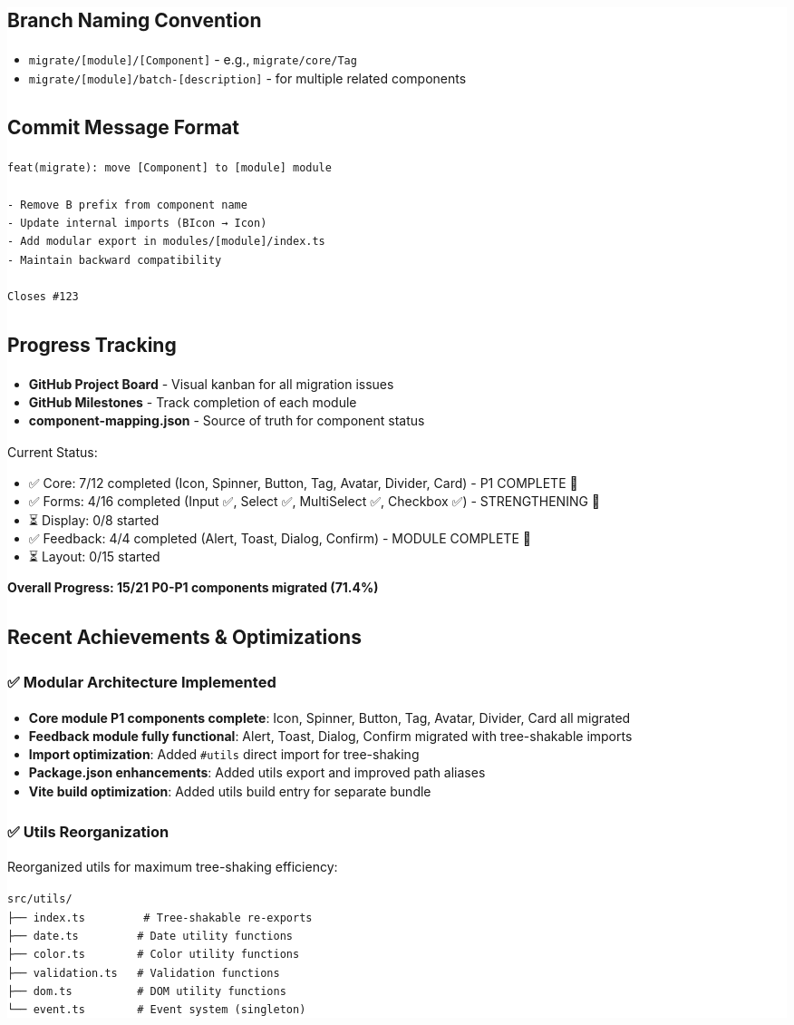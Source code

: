 ## Branch Naming Convention

- `migrate/[module]/[Component]` - e.g., `migrate/core/Tag`
- `migrate/[module]/batch-[description]` - for multiple related components

## Commit Message Format

```
feat(migrate): move [Component] to [module] module

- Remove B prefix from component name
- Update internal imports (BIcon → Icon)
- Add modular export in modules/[module]/index.ts
- Maintain backward compatibility

Closes #123
```

## Progress Tracking

- **GitHub Project Board** - Visual kanban for all migration issues
- **GitHub Milestones** - Track completion of each module
- **component-mapping.json** - Source of truth for component status

Current Status:
- ✅ Core: 7/12 completed (Icon, Spinner, Button, Tag, Avatar, Divider, Card) - P1 COMPLETE 🎉
- ✅ Forms: 4/16 completed (Input ✅, Select ✅, MultiSelect ✅, Checkbox ✅) - STRENGTHENING 💪  
- ⏳ Display: 0/8 started
- ✅ Feedback: 4/4 completed (Alert, Toast, Dialog, Confirm) - MODULE COMPLETE 🎉
- ⏳ Layout: 0/15 started

**Overall Progress: 15/21 P0-P1 components migrated (71.4%)**

## Recent Achievements & Optimizations

### ✅ Modular Architecture Implemented
- **Core module P1 components complete**: Icon, Spinner, Button, Tag, Avatar, Divider, Card all migrated
- **Feedback module fully functional**: Alert, Toast, Dialog, Confirm migrated with tree-shakable imports
- **Import optimization**: Added `#utils` direct import for tree-shaking
- **Package.json enhancements**: Added utils export and improved path aliases
- **Vite build optimization**: Added utils build entry for separate bundle

### ✅ Utils Reorganization
Reorganized utils for maximum tree-shaking efficiency:
```
src/utils/
├── index.ts         # Tree-shakable re-exports  
├── date.ts         # Date utility functions
├── color.ts        # Color utility functions  
├── validation.ts   # Validation functions
├── dom.ts          # DOM utility functions
└── event.ts        # Event system (singleton)
```
